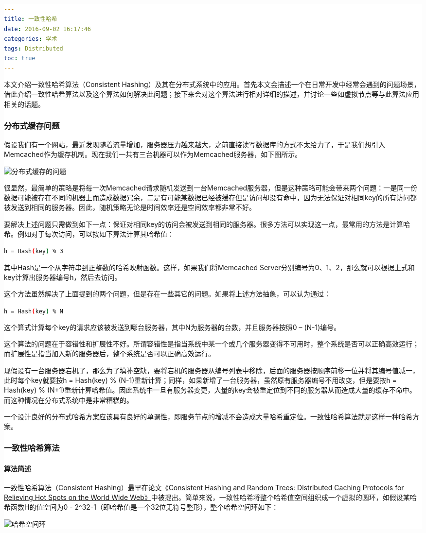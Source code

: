 ```yaml
---
title: 一致性哈希
date: 2016-09-02 16:17:46
categories: 学术
tags: Distributed
toc: true
---
```


本文介绍一致性哈希算法（Consistent Hashing）及其在分布式系统中的应用。首先本文会描述一个在日常开发中经常会遇到的问题场景，借此介绍一致性哈希算法以及这个算法如何解决此问题；接下来会对这个算法进行相对详细的描述，并讨论一些如虚拟节点等与此算法应用相关的话题。

### 分布式缓存问题

假设我们有一个网站，最近发现随着流量增加，服务器压力越来越大，之前直接读写数据库的方式不太给力了，于是我们想引入Memcached作为缓存机制。现在我们一共有三台机器可以作为Memcached服务器，如下图所示。

![分布式缓存的问题](/images/consistent-hashing-problem.png "Consistent Hashing Problem")

很显然，最简单的策略是将每一次Memcached请求随机发送到一台Memcached服务器，但是这种策略可能会带来两个问题：一是同一份数据可能被存在不同的机器上而造成数据冗余，二是有可能某数据已经被缓存但是访问却没有命中，因为无法保证对相同key的所有访问都被发送到相同的服务器。因此，随机策略无论是时间效率还是空间效率都非常不好。

要解决上述问题只需做到如下一点：保证对相同key的访问会被发送到相同的服务器。很多方法可以实现这一点，最常用的方法是计算哈希。例如对于每次访问，可以按如下算法计算其哈希值：

```bash
h = Hash(key) % 3
```

其中Hash是一个从字符串到正整数的哈希映射函数。这样，如果我们将Memcached Server分别编号为0、1、2，那么就可以根据上式和key计算出服务器编号h，然后去访问。

这个方法虽然解决了上面提到的两个问题，但是存在一些其它的问题。如果将上述方法抽象，可以认为通过：

```bash
h = Hash(key) % N
```

这个算式计算每个key的请求应该被发送到哪台服务器，其中N为服务器的台数，并且服务器按照0 – (N-1)编号。

这个算法的问题在于容错性和扩展性不好。所谓容错性是指当系统中某一个或几个服务器变得不可用时，整个系统是否可以正确高效运行；而扩展性是指当加入新的服务器后，整个系统是否可以正确高效运行。

现假设有一台服务器宕机了，那么为了填补空缺，要将宕机的服务器从编号列表中移除，后面的服务器按顺序前移一位并将其编号值减一，此时每个key就要按h = Hash(key) % (N-1)重新计算；同样，如果新增了一台服务器，虽然原有服务器编号不用改变，但是要按h = Hash(key) % (N+1)重新计算哈希值。因此系统中一旦有服务器变更，大量的key会被重定位到不同的服务器从而造成大量的缓存不命中。而这种情况在分布式系统中是非常糟糕的。

一个设计良好的分布式哈希方案应该具有良好的单调性，即服务节点的增减不会造成大量哈希重定位。一致性哈希算法就是这样一种哈希方案。

### 一致性哈希算法

#### 算法简述

一致性哈希算法（Consistent Hashing）最早在论文[《Consistent Hashing and Random Trees: Distributed Caching Protocols for Relieving Hot Spots on the World Wide Web》](http://www.akamai.com/dl/technical_publications/ConsistenHashingandRandomTreesDistributedCachingprotocolsforrelievingHotSpotsontheworldwideweb.pdf)中被提出。简单来说，一致性哈希将整个哈希值空间组织成一个虚拟的圆环，如假设某哈希函数H的值空间为0 - 2^32-1（即哈希值是一个32位无符号整形），整个哈希空间环如下：

![哈希空间环](/images/consistent-hashing-01.png "Hashing Space Ring")

